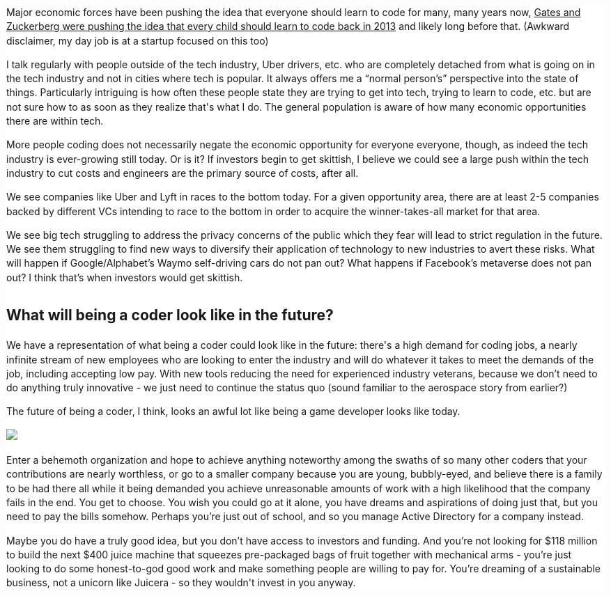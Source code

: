 Major economic forces have been pushing the idea that everyone should learn to code for many, many years now, [Gates and Zuckerberg were pushing the idea that every child should learn to code back in 2013](https://www.cnn.com/2013/02/27/tech/innovation/code-video-gates-zuckerberg/index.html) and likely long before that. (Awkward disclaimer, my day job is at a startup focused on this too)

I talk regularly with people outside of the tech industry, Uber drivers, etc. who are completely detached from what is going on in the tech industry and not in cities where tech is popular. It always offers me a “normal person’s” perspective into the state of things. Particularly intriguing is how often these people state they are trying to get into tech, trying to learn to code, etc. but are not sure how to as soon as they realize that's what I do. The general population is aware of how many economic opportunities there are within tech.

More people coding does not necessarily negate the economic opportunity for everyone everyone, though, as indeed the tech industry is ever-growing still today. Or is it? If investors begin to get skittish, I believe we could see a large push within the tech industry to cut costs and engineers are the primary source of costs, after all.

We see companies like Uber and Lyft in races to the bottom today. For a given opportunity area, there are at least 2-5 companies backed by different VCs intending to race to the bottom in order to acquire the winner-takes-all market for that area.

We see big tech struggling to address the privacy concerns of the public which they fear will lead to strict regulation in the future. We see them struggling to find new ways to diversify their application of technology to new industries to avert these risks. What will happen if Google/Alphabet’s Waymo self-driving cars do not pan out? What happens if Facebook’s metaverse does not pan out? I think that’s when investors would get skittish.

## What will being a coder look like in the future?

We have a representation of what being a coder could look like in the future: there's a high demand for coding jobs, a nearly infinite stream of new employees who are looking to enter the industry and will do whatever it takes to meet the demands of the job, including accepting low pay. With new tools reducing the need for experienced industry veterans, because we don’t need to do anything truly innovative - we just need to continue the status quo (sound familiar to the aerospace story from earlier?)

The future of being a coder, I think, looks an awful lot like being a game developer looks like today.

<img class="color-inverted" src="https://user-images.githubusercontent.com/3173176/142684131-097dbaa9-1843-4aa6-aacf-5089600bbb0f.png">

Enter a behemoth organization and hope to achieve anything noteworthy among the swaths of so many other coders that your contributions are nearly worthless, or go to a smaller company because you are young, bubbly-eyed, and believe there is a family to be had there all while it being demanded you achieve unreasonable amounts of work with a high likelihood that the company fails in the end. You get to choose. You wish you could go at it alone, you have dreams and aspirations of doing just that, but you need to pay the bills somehow. Perhaps you’re just out of school, and so you manage Active Directory for a company instead.

Maybe you do have a truly good idea, but you don’t have access to investors and funding. And you’re not looking for $118 million to build the next $400 juice machine that squeezes pre-packaged bags of fruit together with mechanical arms - you’re just looking to do some honest-to-god good work and make something people are willing to pay for. You’re dreaming of a sustainable business, not a unicorn like Juicera - so they wouldn't invest in you anyway.
